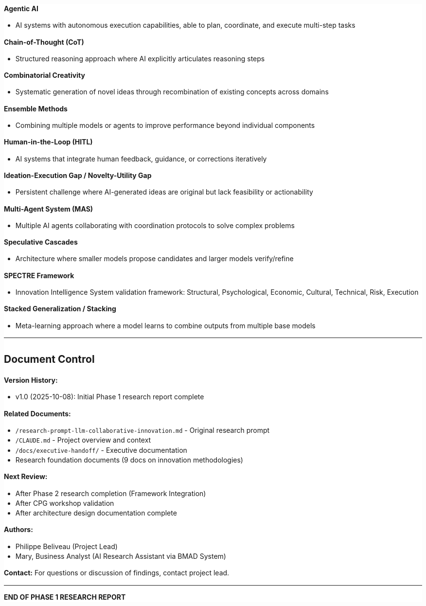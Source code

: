 **Agentic AI**
- AI systems with autonomous execution capabilities, able to plan, coordinate, and execute multi-step tasks

**Chain-of-Thought (CoT)**
- Structured reasoning approach where AI explicitly articulates reasoning steps

**Combinatorial Creativity**
- Systematic generation of novel ideas through recombination of existing concepts across domains

**Ensemble Methods**
- Combining multiple models or agents to improve performance beyond individual components

**Human-in-the-Loop (HITL)**
- AI systems that integrate human feedback, guidance, or corrections iteratively

**Ideation-Execution Gap / Novelty-Utility Gap**
- Persistent challenge where AI-generated ideas are original but lack feasibility or actionability

**Multi-Agent System (MAS)**
- Multiple AI agents collaborating with coordination protocols to solve complex problems

**Speculative Cascades**
- Architecture where smaller models propose candidates and larger models verify/refine

**SPECTRE Framework**
- Innovation Intelligence System validation framework: Structural, Psychological, Economic, Cultural, Technical, Risk, Execution

**Stacked Generalization / Stacking**
- Meta-learning approach where a model learns to combine outputs from multiple base models

---

## Document Control

**Version History:**
- v1.0 (2025-10-08): Initial Phase 1 research report complete

**Related Documents:**
- `/research-prompt-llm-collaborative-innovation.md` - Original research prompt
- `/CLAUDE.md` - Project overview and context
- `/docs/executive-handoff/` - Executive documentation
- Research foundation documents (9 docs on innovation methodologies)

**Next Review:**
- After Phase 2 research completion (Framework Integration)
- After CPG workshop validation
- After architecture design documentation complete

**Authors:**
- Philippe Beliveau (Project Lead)
- Mary, Business Analyst (AI Research Assistant via BMAD System)

**Contact:**
For questions or discussion of findings, contact project lead.

---

**END OF PHASE 1 RESEARCH REPORT**
